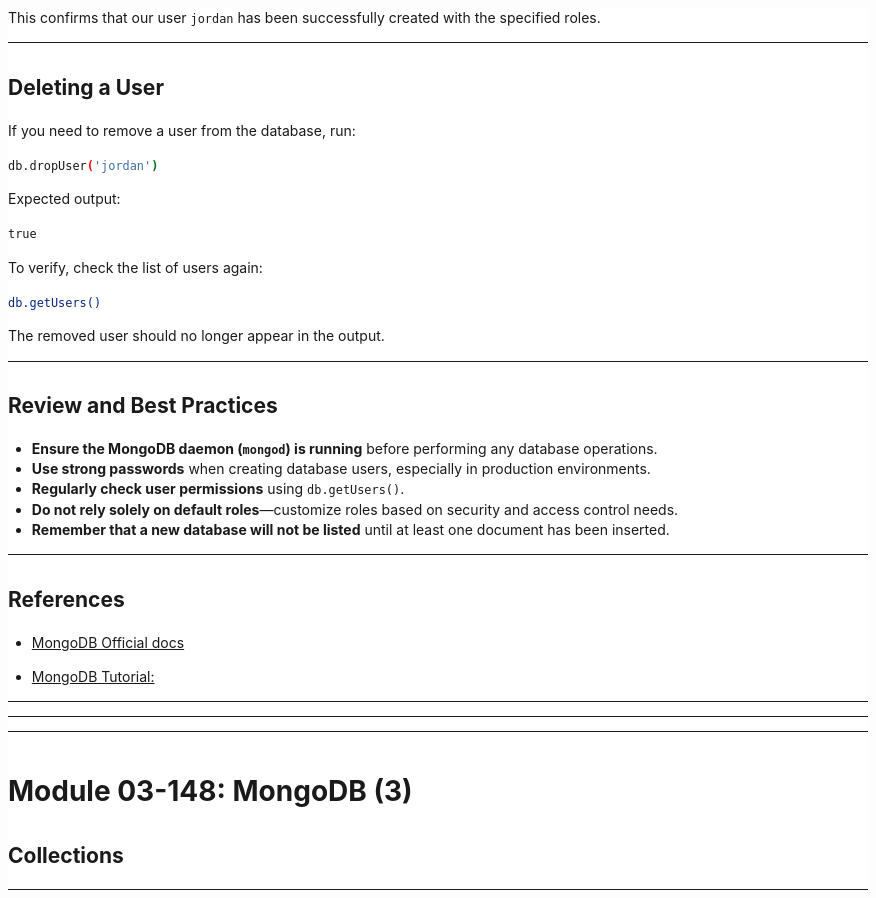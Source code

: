 This confirms that our user `jordan` has been successfully created with the specified roles.

---

## **Deleting a User**

If you need to remove a user from the database, run:

```bash
db.dropUser('jordan')
```

Expected output:

```
true
```

To verify, check the list of users again:

```bash
db.getUsers()
```

The removed user should no longer appear in the output.

---

## **Review and Best Practices**

- **Ensure the MongoDB daemon (`mongod`) is running** before performing any database operations.
- **Use strong passwords** when creating database users, especially in production environments.
- **Regularly check user permissions** using `db.getUsers()`.
- **Do not rely solely on default roles**—customize roles based on security and access control needs.
- **Remember that a new database will not be listed** until at least one document has been inserted.

---

## References

* [MongoDB Official docs](https://www.mongodb.com/docs/manual/)

* [MongoDB Tutorial: ](https://www.mongodb.com/docs/manual/tutorial/manage-users-and-roles/)

****

***

***

# Module 03-148: MongoDB (3)

## Collections

---